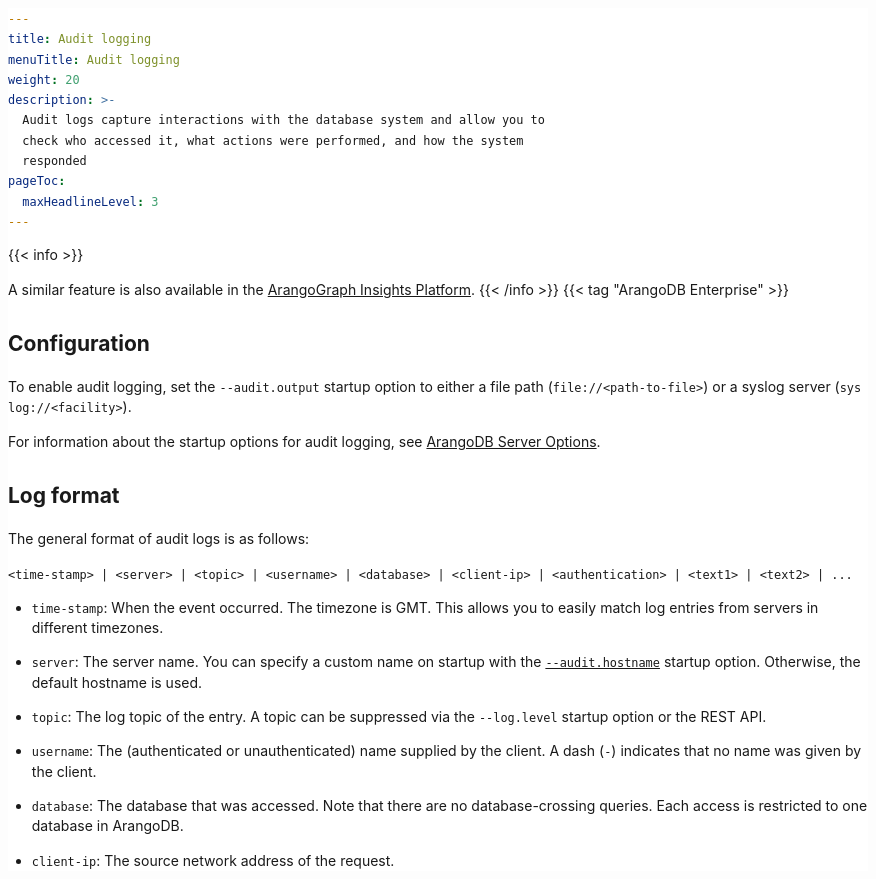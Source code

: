 ```yaml
---
title: Audit logging
menuTitle: Audit logging
weight: 20
description: >-
  Audit logs capture interactions with the database system and allow you to
  check who accessed it, what actions were performed, and how the system
  responded
pageToc:
  maxHeadlineLevel: 3
---
```

{{< info >}}

A similar feature is also available in the
[ArangoGraph Insights Platform](../../arangograph/security-and-access-control/_index.md#using-an-audit-log).
{{< /info >}}
{{< tag "ArangoDB Enterprise" >}}
## Configuration

To enable audit logging, set the `--audit.output` startup option to either a
file path (`file://<path-to-file>`) or a syslog server (`syslog://<facility>`).

For information about the startup options for audit logging, see
[ArangoDB Server Options](../../components/arangodb-server/options.md#audit).

## Log format

The general format of audit logs is as follows:

```
<time-stamp> | <server> | <topic> | <username> | <database> | <client-ip> | <authentication> | <text1> | <text2> | ...
```

- `time-stamp`: When the event occurred. The timezone is GMT. This allows you to
  easily match log entries from servers in different timezones.

- `server`: The server name. You can specify a custom name on startup with the
  [`--audit.hostname`](../../components/arangodb-server/options.md#--audithostname)
  startup option. Otherwise, the default hostname is used.

- `topic`: The log topic of the entry. A topic can be suppressed via the
  `--log.level` startup option or the REST API.

- `username`: The (authenticated or unauthenticated) name supplied by the client.
  A dash (`-`) indicates that no name was given by the client.

- `database`:  The database that was accessed. Note that there are no
  database-crossing queries. Each access is restricted to one database in ArangoDB.

- `client-ip`: The source network address of the request.
